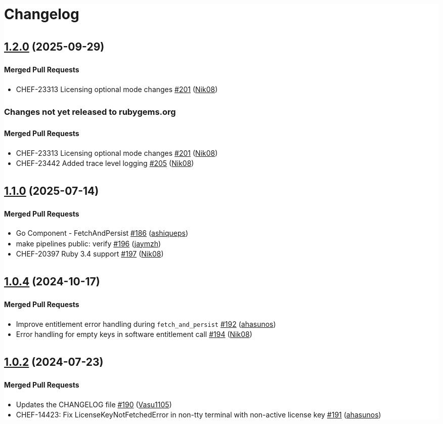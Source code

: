 # Changelog


## [1.2.0](https://github.com/chef/chef-licensing/tree/1.2.0) (2025-09-29)

#### Merged Pull Requests
- CHEF-23313 Licensing optional mode changes [#201](https://github.com/chef/chef-licensing/pull/201) ([Nik08](https://github.com/Nik08))



### Changes not yet released to rubygems.org

#### Merged Pull Requests
- CHEF-23313 Licensing optional mode changes [#201](https://github.com/chef/chef-licensing/pull/201) ([Nik08](https://github.com/Nik08)) 
- CHEF-23442 Added trace level logging [#205](https://github.com/chef/chef-licensing/pull/205) ([Nik08](https://github.com/Nik08)) 



## [1.1.0](https://github.com/chef/chef-licensing/tree/1.1.0) (2025-07-14)

#### Merged Pull Requests
- Go Component - FetchAndPersist [#186](https://github.com/chef/chef-licensing/pull/186) ([ashiqueps](https://github.com/ashiqueps))
- make pipelines public: verify [#196](https://github.com/chef/chef-licensing/pull/196) ([jaymzh](https://github.com/jaymzh))
- CHEF-20397 Ruby 3.4 support [#197](https://github.com/chef/chef-licensing/pull/197) ([Nik08](https://github.com/Nik08))


## [1.0.4](https://github.com/chef/chef-licensing/tree/1.0.4) (2024-10-17)

#### Merged Pull Requests
- Improve entitlement error handling during `fetch_and_persist` [#192](https://github.com/chef/chef-licensing/pull/192) ([ahasunos](https://github.com/ahasunos))
- Error handling for empty keys in software entitlement call [#194](https://github.com/chef/chef-licensing/pull/194) ([Nik08](https://github.com/Nik08))

## [1.0.2](https://github.com/chef/chef-licensing/tree/1.0.2) (2024-07-23)

#### Merged Pull Requests
- Updates the CHANGELOG file  [#190](https://github.com/chef/chef-licensing/pull/190) ([Vasu1105](https://github.com/Vasu1105))
- CHEF-14423: Fix LicenseKeyNotFetchedError in non-tty terminal with non-active license key [#191](https://github.com/chef/chef-licensing/pull/191) ([ahasunos](https://github.com/ahasunos))
